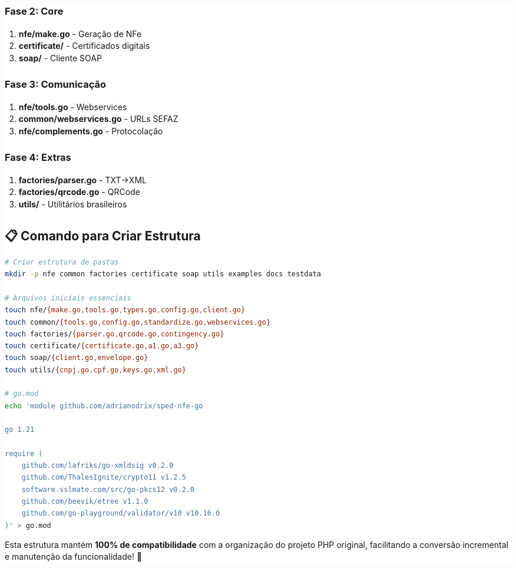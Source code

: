 ### Fase 2: Core  
1. **nfe/make.go** - Geração de NFe
2. **certificate/** - Certificados digitais
3. **soap/** - Cliente SOAP

### Fase 3: Comunicação
1. **nfe/tools.go** - Webservices
2. **common/webservices.go** - URLs SEFAZ
3. **nfe/complements.go** - Protocolação

### Fase 4: Extras
1. **factories/parser.go** - TXT→XML
2. **factories/qrcode.go** - QRCode
3. **utils/** - Utilitários brasileiros

## 📋 Comando para Criar Estrutura

```bash
# Criar estrutura de pastas
mkdir -p nfe common factories certificate soap utils examples docs testdata

# Arquivos iniciais essenciais
touch nfe/{make.go,tools.go,types.go,config.go,client.go}
touch common/{tools.go,config.go,standardize.go,webservices.go}
touch factories/{parser.go,qrcode.go,contingency.go}
touch certificate/{certificate.go,a1.go,a3.go}
touch soap/{client.go,envelope.go}
touch utils/{cnpj.go,cpf.go,keys.go,xml.go}

# go.mod
echo 'module github.com/adrianodrix/sped-nfe-go

go 1.21

require (
    github.com/lafriks/go-xmldsig v0.2.0
    github.com/ThalesIgnite/crypto11 v1.2.5
    software.sslmate.com/src/go-pkcs12 v0.2.0
    github.com/beevik/etree v1.1.0
    github.com/go-playground/validator/v10 v10.16.0
)' > go.mod
```

Esta estrutura mantém **100% de compatibilidade** com a organização do projeto PHP original, facilitando a conversão incremental e manutenção da funcionalidade! 🎯